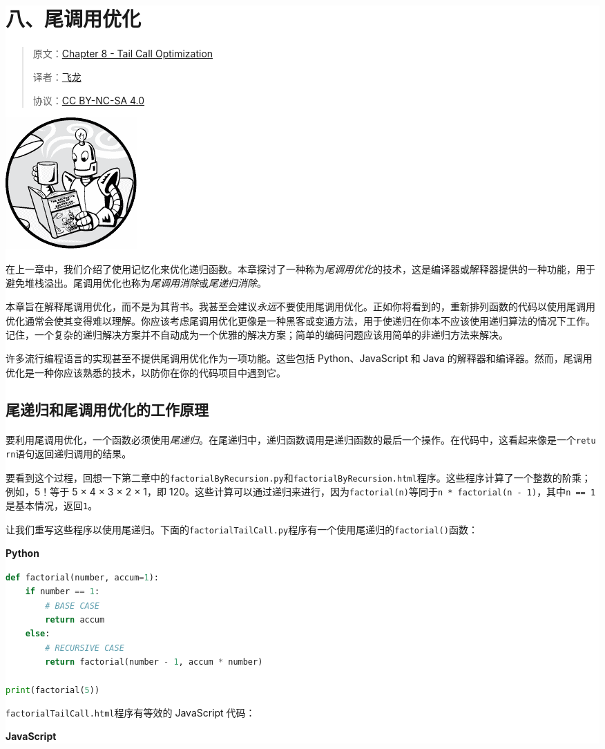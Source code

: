 # 八、尾调用优化

> 原文：[Chapter 8 - Tail Call Optimization](https://inventwithpython.com/recursion/chapter8.html)
> 
> 译者：[飞龙](https://github.com/wizardforcel)
> 
> 协议：[CC BY-NC-SA 4.0](https://creativecommons.org/licenses/by-nc-sa/4.0/)


![](img/chapterart.png)

在上一章中，我们介绍了使用记忆化来优化递归函数。本章探讨了一种称为*尾调用优化*的技术，这是编译器或解释器提供的一种功能，用于避免堆栈溢出。尾调用优化也称为*尾调用消除*或*尾递归消除*。

本章旨在解释尾调用优化，而不是为其背书。我甚至会建议*永远*不要使用尾调用优化。正如你将看到的，重新排列函数的代码以使用尾调用优化通常会使其变得难以理解。你应该考虑尾调用优化更像是一种黑客或变通方法，用于使递归在你本不应该使用递归算法的情况下工作。记住，一个复杂的递归解决方案并不自动成为一个优雅的解决方案；简单的编码问题应该用简单的非递归方法来解决。

许多流行编程语言的实现甚至不提供尾调用优化作为一项功能。这些包括 Python、JavaScript 和 Java 的解释器和编译器。然而，尾调用优化是一种你应该熟悉的技术，以防你在你的代码项目中遇到它。

## 尾递归和尾调用优化的工作原理

要利用尾调用优化，一个函数必须使用*尾递归*。在尾递归中，递归函数调用是递归函数的最后一个操作。在代码中，这看起来像是一个`return`语句返回递归调用的结果。

要看到这个过程，回想一下第二章中的`factorialByRecursion.py`和`factorialByRecursion.html`程序。这些程序计算了一个整数的阶乘；例如，5！等于 5 × 4 × 3 × 2 × 1，即 120。这些计算可以通过递归来进行，因为`factorial(n)`等同于`n * factorial(n - 1)`，其中`n == 1`是基本情况，返回`1`。

让我们重写这些程序以使用尾递归。下面的`factorialTailCall.py`程序有一个使用尾递归的`factorial()`函数：

**Python**

```py
def factorial(number, accum=1):
    if number == 1:
        # BASE CASE
        return accum
    else:
        # RECURSIVE CASE
        return factorial(number - 1, accum * number)

print(factorial(5))
```

`factorialTailCall.html`程序有等效的 JavaScript 代码：

**JavaScript**
